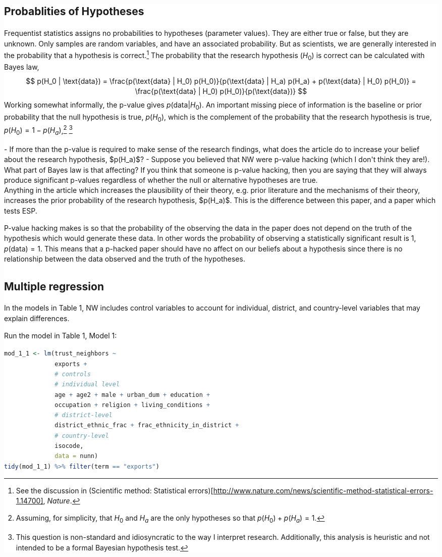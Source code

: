 

## Probablities of Hypotheses

Frequentist statistics assigns no probabilities to hypotheses (parameter values).
They are either true or false, but they are unknown. Only samples are random variables, and have an associated probability.
But as scientists, we are generally interested in the probability that a hypothesis is correct.[^nature]
The probability that the research hypothesis ($H_0$) is correct can be calculated with Bayes law,
$$
p(H_0 | \text{data}) =
\frac{p(\text{data} | H_0) p(H_0)}{p(\text{data} | H_a) p(H_a) + p(\text{data} | H_0) p(H_0)} = \frac{p(\text{data} | H_0) p(H_0)}{p(\text{data})}
$$
Working somewhat informally, the p-value gives $p(\text{data} | H_0)$. An important missing piece of information is the baseline or prior probability that the null hypothesis is true, $p(H_0)$, which is the complement of the probability that the research hypothesis is true, $p(H_0) = 1 - p(H_a)$,[^h0] [^jeff]

<div class="bs-callout bs-callout-info">
- If more than the p-value is required to make sense of the research findings, what does the article do to increase your belief about the research hypothesis, $p(H_a)$?
- Suppose you believed that NW were p-value hacking (which I don't think they are!). What part of Bayes law is that 
  affecting? If you think that someone is p-value hacking, then you are saying that they will always produce significant p-values regardless of whether the null or alternative hypotheses are true.
</div>

<div class="bs-callout bs-callout-warning">
Anything in the article which increases the plausibility of their theory, e.g. prior literature and the mechanisms of their theory, increases the prior probability of the research hypothesis, $p(H_a)$. This is the difference between this paper, and a paper which tests ESP.

P-value hacking makes is so that the probability of the observing the data in the paper does not depend on the truth of the hypothesis which would generate these data. In other words the probability of observing a statistically significant result is 1, $p(\text{data}) = 1$. This means that a p-hacked paper should have no affect on our beliefs about a hypothesis since there is no relationship between the data observed and the truth of the hypotheses.

</div>

[^nature]: See the discussion in (Scientific method: Statistical errors)[http://www.nature.com/news/scientific-method-statistical-errors-1.14700], *Nature*.

[^jeff]: This question is non-standard and idiosyncratic to the way I interpret research. Additionally, this analysis is heuristic and not intended to be a formal Bayesian hypothesis test.

[^h0]: Assuming, for simplicity, that $H_0$ and $H_a$ are the only hypotheses so that $p(H_0) + p(H_a) = 1$.



## Multiple regression

In the models in Table 1, NW includes control variables to account for individual, district, and country-level 
variables that may explain differences. 

Run the model in Table 1, Model 1:

```r
mod_1_1 <- lm(trust_neighbors ~
              exports +
              # controls
              # individual level
              age + age2 + male + urban_dum + education +
              occupation + religion + living_conditions +
              # district-level 
              district_ethnic_frac + frac_ethnicity_in_district +
              # country-level
              isocode,
              data = nunn)
tidy(mod_1_1) %>% filter(term == "exports")
```

[^datatable]: This uses the [DT](https://rstudio.github.io/DT/) package to produce pretty interactive tables in the HTML.